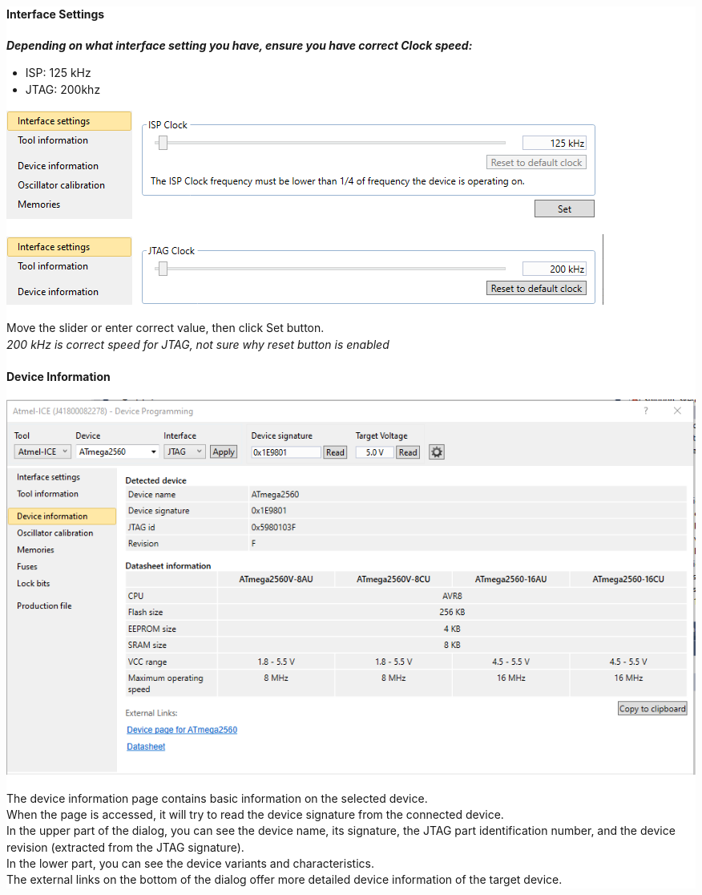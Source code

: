 #### Interface Settings
***Depending on what interface setting you have, ensure you have correct Clock speed:***   
- ISP: 125 kHz
- JTAG: 200khz  

![ISP Clock](Images/ISP_clock.png)  

![JTAG Clock](Images/JTAG_clock.png)  

Move the slider or enter correct value, then click Set button.  
*200 kHz is correct speed for JTAG, not sure why reset button is enabled*  

#### Device Information
![Device Information](Images/Device_information.png)  

The device information page contains basic information on the selected device.  
When the page is accessed, it will try to read the device signature from the connected device.  
In the upper part of the dialog, you can see the device name, its signature, the JTAG part identification number, and the device revision (extracted from the JTAG signature).  
In the lower part, you can see the device variants and characteristics.  
The external links on the bottom of the dialog offer more detailed device information of the target device.
